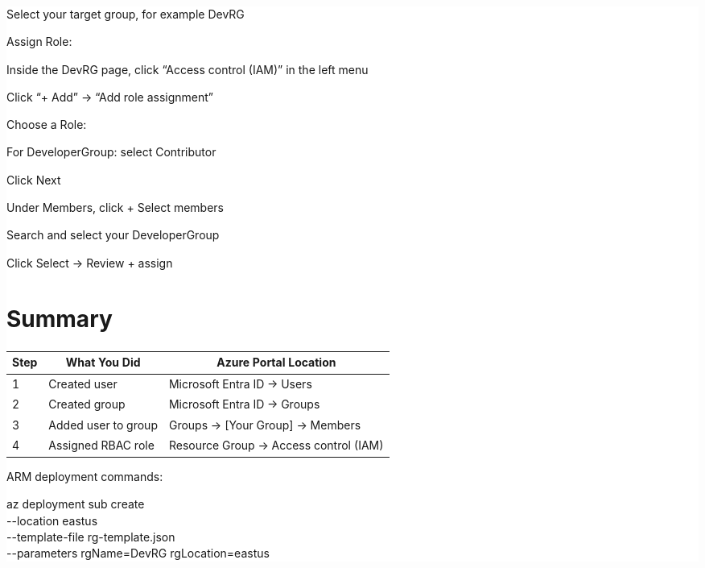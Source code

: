 Select your target group, for example DevRG

Assign Role:

Inside the DevRG page, click “Access control (IAM)” in the left menu

Click “+ Add” → “Add role assignment”

Choose a Role:

For DeveloperGroup: select Contributor

Click Next

Under Members, click + Select members

Search and select your DeveloperGroup

Click Select → Review + assign

# Summary

| Step | What You Did        | Azure Portal Location                 |
| ---- | ------------------- | ------------------------------------- |
| 1    | Created user        | Microsoft Entra ID → Users            |
| 2    | Created group       | Microsoft Entra ID → Groups           |
| 3    | Added user to group | Groups → \[Your Group] → Members      |
| 4    | Assigned RBAC role  | Resource Group → Access control (IAM) |



ARM deployment commands:

az deployment sub create \
  --location eastus \
  --template-file rg-template.json \
  --parameters rgName=DevRG rgLocation=eastus

